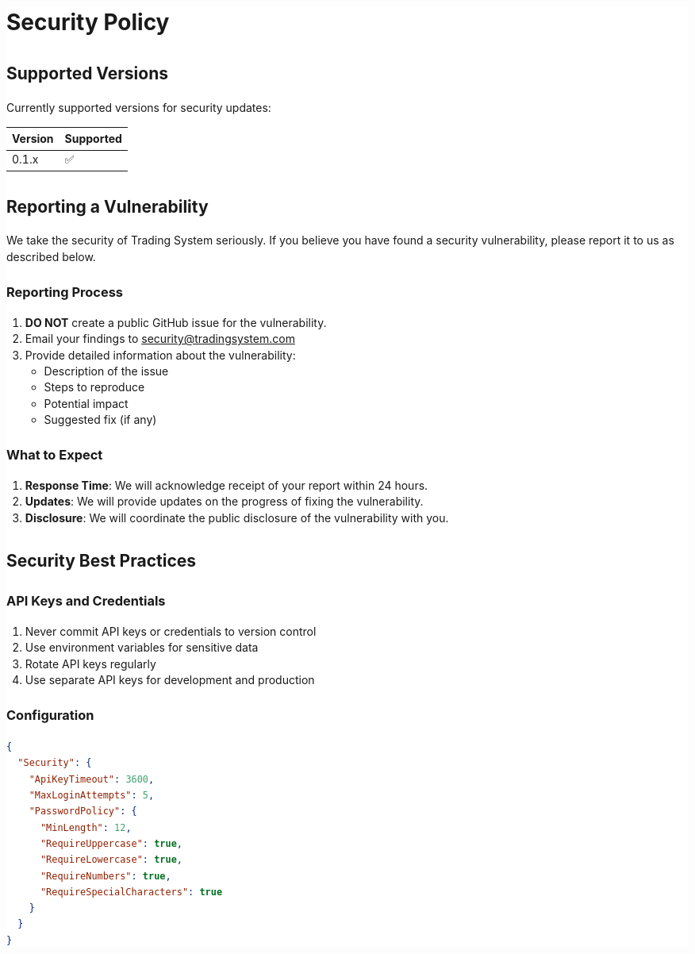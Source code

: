 # Security Policy

## Supported Versions

Currently supported versions for security updates:

| Version | Supported          |
| ------- | ------------------ |
| 0.1.x   | :white_check_mark: |

## Reporting a Vulnerability

We take the security of Trading System seriously. If you believe you have found a security vulnerability, please report it to us as described below.

### Reporting Process

1. **DO NOT** create a public GitHub issue for the vulnerability.
2. Email your findings to security@tradingsystem.com
3. Provide detailed information about the vulnerability:
   - Description of the issue
   - Steps to reproduce
   - Potential impact
   - Suggested fix (if any)

### What to Expect

1. **Response Time**: We will acknowledge receipt of your report within 24 hours.
2. **Updates**: We will provide updates on the progress of fixing the vulnerability.
3. **Disclosure**: We will coordinate the public disclosure of the vulnerability with you.

## Security Best Practices

### API Keys and Credentials

1. Never commit API keys or credentials to version control
2. Use environment variables for sensitive data
3. Rotate API keys regularly
4. Use separate API keys for development and production

### Configuration

```json
{
  "Security": {
    "ApiKeyTimeout": 3600,
    "MaxLoginAttempts": 5,
    "PasswordPolicy": {
      "MinLength": 12,
      "RequireUppercase": true,
      "RequireLowercase": true,
      "RequireNumbers": true,
      "RequireSpecialCharacters": true
    }
  }
}
```
